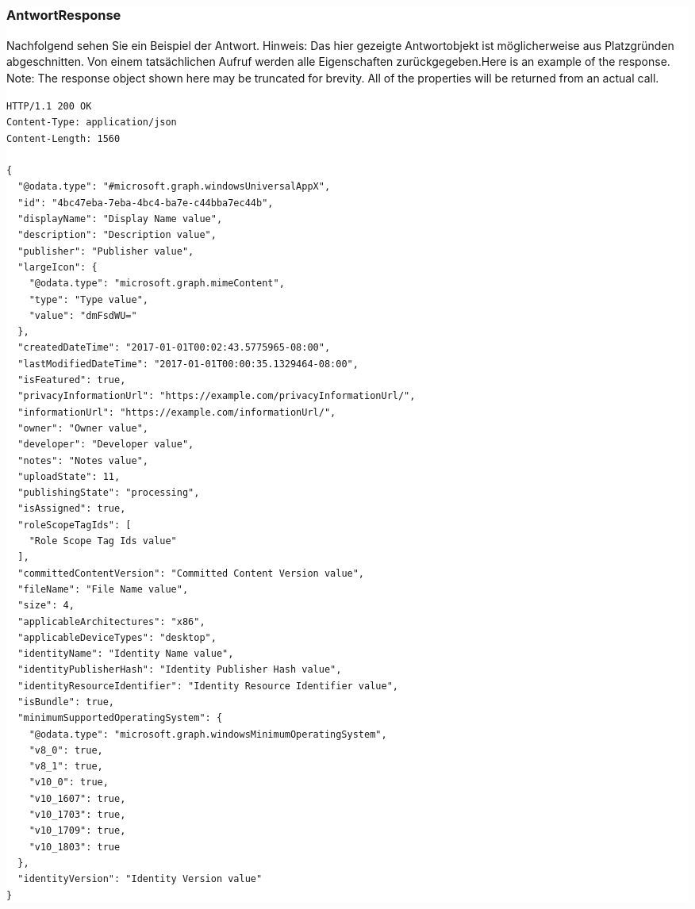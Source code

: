 ### <a name="response"></a><span data-ttu-id="e0e8a-244">Antwort</span><span class="sxs-lookup"><span data-stu-id="e0e8a-244">Response</span></span>
<span data-ttu-id="e0e8a-p123">Nachfolgend sehen Sie ein Beispiel der Antwort. Hinweis: Das hier gezeigte Antwortobjekt ist möglicherweise aus Platzgründen abgeschnitten. Von einem tatsächlichen Aufruf werden alle Eigenschaften zurückgegeben.</span><span class="sxs-lookup"><span data-stu-id="e0e8a-p123">Here is an example of the response. Note: The response object shown here may be truncated for brevity. All of the properties will be returned from an actual call.</span></span>
``` http
HTTP/1.1 200 OK
Content-Type: application/json
Content-Length: 1560

{
  "@odata.type": "#microsoft.graph.windowsUniversalAppX",
  "id": "4bc47eba-7eba-4bc4-ba7e-c44bba7ec44b",
  "displayName": "Display Name value",
  "description": "Description value",
  "publisher": "Publisher value",
  "largeIcon": {
    "@odata.type": "microsoft.graph.mimeContent",
    "type": "Type value",
    "value": "dmFsdWU="
  },
  "createdDateTime": "2017-01-01T00:02:43.5775965-08:00",
  "lastModifiedDateTime": "2017-01-01T00:00:35.1329464-08:00",
  "isFeatured": true,
  "privacyInformationUrl": "https://example.com/privacyInformationUrl/",
  "informationUrl": "https://example.com/informationUrl/",
  "owner": "Owner value",
  "developer": "Developer value",
  "notes": "Notes value",
  "uploadState": 11,
  "publishingState": "processing",
  "isAssigned": true,
  "roleScopeTagIds": [
    "Role Scope Tag Ids value"
  ],
  "committedContentVersion": "Committed Content Version value",
  "fileName": "File Name value",
  "size": 4,
  "applicableArchitectures": "x86",
  "applicableDeviceTypes": "desktop",
  "identityName": "Identity Name value",
  "identityPublisherHash": "Identity Publisher Hash value",
  "identityResourceIdentifier": "Identity Resource Identifier value",
  "isBundle": true,
  "minimumSupportedOperatingSystem": {
    "@odata.type": "microsoft.graph.windowsMinimumOperatingSystem",
    "v8_0": true,
    "v8_1": true,
    "v10_0": true,
    "v10_1607": true,
    "v10_1703": true,
    "v10_1709": true,
    "v10_1803": true
  },
  "identityVersion": "Identity Version value"
}
```




